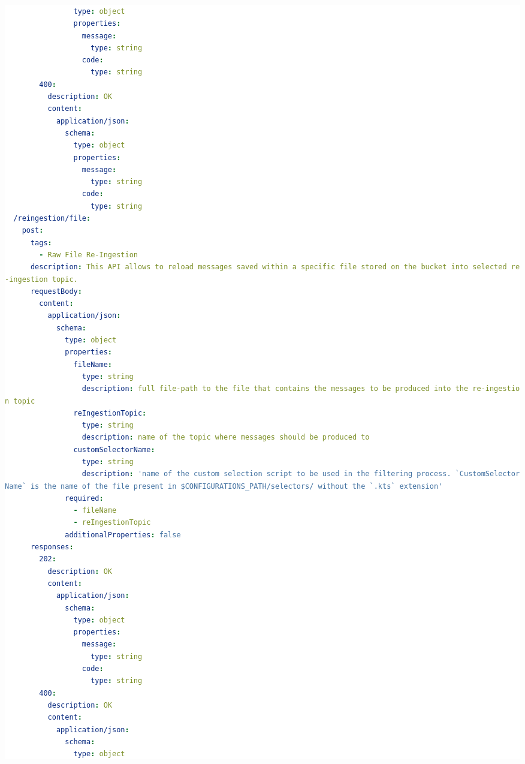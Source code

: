 ```yaml
                type: object
                properties:
                  message:
                    type: string
                  code:
                    type: string
        400:
          description: OK
          content:
            application/json:
              schema:
                type: object
                properties:
                  message:
                    type: string
                  code:
                    type: string
  /reingestion/file:
    post:
      tags:
        - Raw File Re-Ingestion
      description: This API allows to reload messages saved within a specific file stored on the bucket into selected re-ingestion topic.
      requestBody:
        content:
          application/json:
            schema:
              type: object
              properties:
                fileName:
                  type: string
                  description: full file-path to the file that contains the messages to be produced into the re-ingestion topic
                reIngestionTopic:
                  type: string
                  description: name of the topic where messages should be produced to
                customSelectorName:
                  type: string
                  description: 'name of the custom selection script to be used in the filtering process. `CustomSelectorName` is the name of the file present in $CONFIGURATIONS_PATH/selectors/ without the `.kts` extension'
              required:
                - fileName
                - reIngestionTopic
              additionalProperties: false
      responses:
        202:
          description: OK
          content:
            application/json:
              schema:
                type: object
                properties:
                  message:
                    type: string
                  code:
                    type: string
        400:
          description: OK
          content:
            application/json:
              schema:
                type: object
```